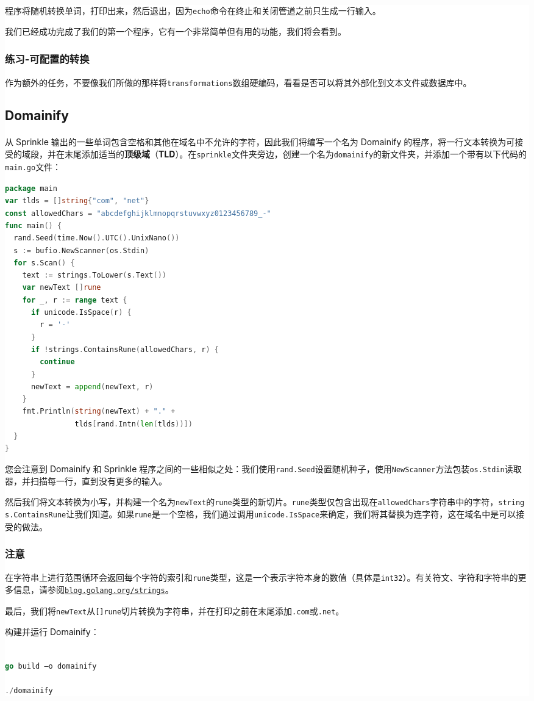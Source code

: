 程序将随机转换单词，打印出来，然后退出，因为`echo`命令在终止和关闭管道之前只生成一行输入。

我们已经成功完成了我们的第一个程序，它有一个非常简单但有用的功能，我们将会看到。

### 练习-可配置的转换

作为额外的任务，不要像我们所做的那样将`transformations`数组硬编码，看看是否可以将其外部化到文本文件或数据库中。

## Domainify

从 Sprinkle 输出的一些单词包含空格和其他在域名中不允许的字符，因此我们将编写一个名为 Domainify 的程序，将一行文本转换为可接受的域段，并在末尾添加适当的**顶级域**（**TLD**）。在`sprinkle`文件夹旁边，创建一个名为`domainify`的新文件夹，并添加一个带有以下代码的`main.go`文件：

```go
package main
var tlds = []string{"com", "net"}
const allowedChars = "abcdefghijklmnopqrstuvwxyz0123456789_-"
func main() {
  rand.Seed(time.Now().UTC().UnixNano())
  s := bufio.NewScanner(os.Stdin)
  for s.Scan() {
    text := strings.ToLower(s.Text())
    var newText []rune
    for _, r := range text {
      if unicode.IsSpace(r) {
        r = '-'
      }
      if !strings.ContainsRune(allowedChars, r) {
        continue
      }
      newText = append(newText, r)
    }
    fmt.Println(string(newText) + "." +        
                tlds[rand.Intn(len(tlds))])
  }
}
```

您会注意到 Domainify 和 Sprinkle 程序之间的一些相似之处：我们使用`rand.Seed`设置随机种子，使用`NewScanner`方法包装`os.Stdin`读取器，并扫描每一行，直到没有更多的输入。

然后我们将文本转换为小写，并构建一个名为`newText`的`rune`类型的新切片。`rune`类型仅包含出现在`allowedChars`字符串中的字符，`strings.ContainsRune`让我们知道。如果`rune`是一个空格，我们通过调用`unicode.IsSpace`来确定，我们将其替换为连字符，这在域名中是可以接受的做法。

### 注意

在字符串上进行范围循环会返回每个字符的索引和`rune`类型，这是一个表示字符本身的数值（具体是`int32`）。有关符文、字符和字符串的更多信息，请参阅[`blog.golang.org/strings`](http://blog.golang.org/strings)。

最后，我们将`newText`从`[]rune`切片转换为字符串，并在打印之前在末尾添加`.com`或`.net`。

构建并运行 Domainify：

```go

go build –o domainify

./domainify

```

